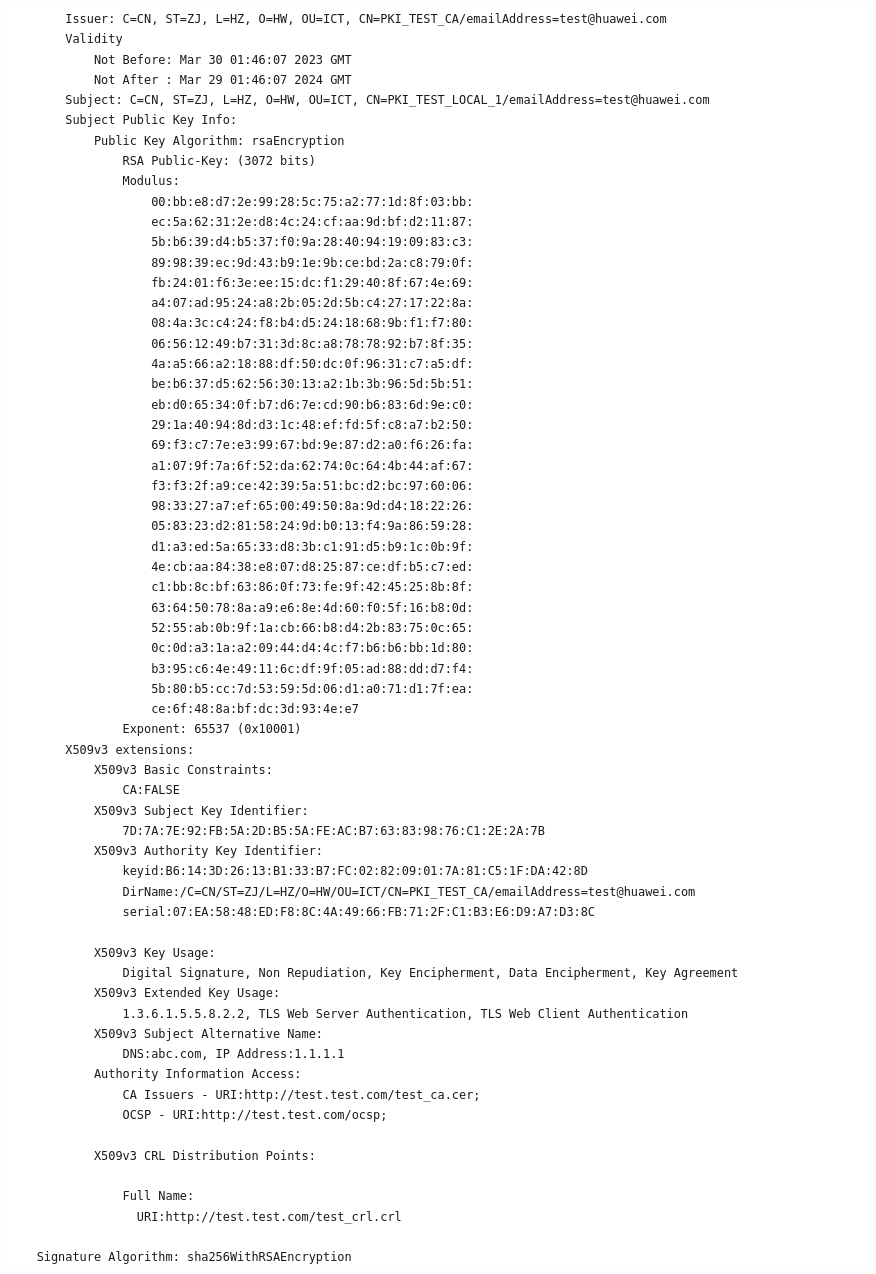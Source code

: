 ```
        Issuer: C=CN, ST=ZJ, L=HZ, O=HW, OU=ICT, CN=PKI_TEST_CA/emailAddress=test@huawei.com
        Validity
            Not Before: Mar 30 01:46:07 2023 GMT
            Not After : Mar 29 01:46:07 2024 GMT
        Subject: C=CN, ST=ZJ, L=HZ, O=HW, OU=ICT, CN=PKI_TEST_LOCAL_1/emailAddress=test@huawei.com
        Subject Public Key Info:
            Public Key Algorithm: rsaEncryption
                RSA Public-Key: (3072 bits)
                Modulus:
                    00:bb:e8:d7:2e:99:28:5c:75:a2:77:1d:8f:03:bb:
                    ec:5a:62:31:2e:d8:4c:24:cf:aa:9d:bf:d2:11:87:
                    5b:b6:39:d4:b5:37:f0:9a:28:40:94:19:09:83:c3:
                    89:98:39:ec:9d:43:b9:1e:9b:ce:bd:2a:c8:79:0f:
                    fb:24:01:f6:3e:ee:15:dc:f1:29:40:8f:67:4e:69:
                    a4:07:ad:95:24:a8:2b:05:2d:5b:c4:27:17:22:8a:
                    08:4a:3c:c4:24:f8:b4:d5:24:18:68:9b:f1:f7:80:
                    06:56:12:49:b7:31:3d:8c:a8:78:78:92:b7:8f:35:
                    4a:a5:66:a2:18:88:df:50:dc:0f:96:31:c7:a5:df:
                    be:b6:37:d5:62:56:30:13:a2:1b:3b:96:5d:5b:51:
                    eb:d0:65:34:0f:b7:d6:7e:cd:90:b6:83:6d:9e:c0:
                    29:1a:40:94:8d:d3:1c:48:ef:fd:5f:c8:a7:b2:50:
                    69:f3:c7:7e:e3:99:67:bd:9e:87:d2:a0:f6:26:fa:
                    a1:07:9f:7a:6f:52:da:62:74:0c:64:4b:44:af:67:
                    f3:f3:2f:a9:ce:42:39:5a:51:bc:d2:bc:97:60:06:
                    98:33:27:a7:ef:65:00:49:50:8a:9d:d4:18:22:26:
                    05:83:23:d2:81:58:24:9d:b0:13:f4:9a:86:59:28:
                    d1:a3:ed:5a:65:33:d8:3b:c1:91:d5:b9:1c:0b:9f:
                    4e:cb:aa:84:38:e8:07:d8:25:87:ce:df:b5:c7:ed:
                    c1:bb:8c:bf:63:86:0f:73:fe:9f:42:45:25:8b:8f:
                    63:64:50:78:8a:a9:e6:8e:4d:60:f0:5f:16:b8:0d:
                    52:55:ab:0b:9f:1a:cb:66:b8:d4:2b:83:75:0c:65:
                    0c:0d:a3:1a:a2:09:44:d4:4c:f7:b6:b6:bb:1d:80:
                    b3:95:c6:4e:49:11:6c:df:9f:05:ad:88:dd:d7:f4:
                    5b:80:b5:cc:7d:53:59:5d:06:d1:a0:71:d1:7f:ea:
                    ce:6f:48:8a:bf:dc:3d:93:4e:e7
                Exponent: 65537 (0x10001)
        X509v3 extensions:
            X509v3 Basic Constraints:
                CA:FALSE
            X509v3 Subject Key Identifier:
                7D:7A:7E:92:FB:5A:2D:B5:5A:FE:AC:B7:63:83:98:76:C1:2E:2A:7B
            X509v3 Authority Key Identifier:
                keyid:B6:14:3D:26:13:B1:33:B7:FC:02:82:09:01:7A:81:C5:1F:DA:42:8D
                DirName:/C=CN/ST=ZJ/L=HZ/O=HW/OU=ICT/CN=PKI_TEST_CA/emailAddress=test@huawei.com
                serial:07:EA:58:48:ED:F8:8C:4A:49:66:FB:71:2F:C1:B3:E6:D9:A7:D3:8C

            X509v3 Key Usage:
                Digital Signature, Non Repudiation, Key Encipherment, Data Encipherment, Key Agreement
            X509v3 Extended Key Usage:
                1.3.6.1.5.5.8.2.2, TLS Web Server Authentication, TLS Web Client Authentication
            X509v3 Subject Alternative Name:
                DNS:abc.com, IP Address:1.1.1.1
            Authority Information Access:
                CA Issuers - URI:http://test.test.com/test_ca.cer;
                OCSP - URI:http://test.test.com/ocsp;

            X509v3 CRL Distribution Points:

                Full Name:
                  URI:http://test.test.com/test_crl.crl

    Signature Algorithm: sha256WithRSAEncryption
```